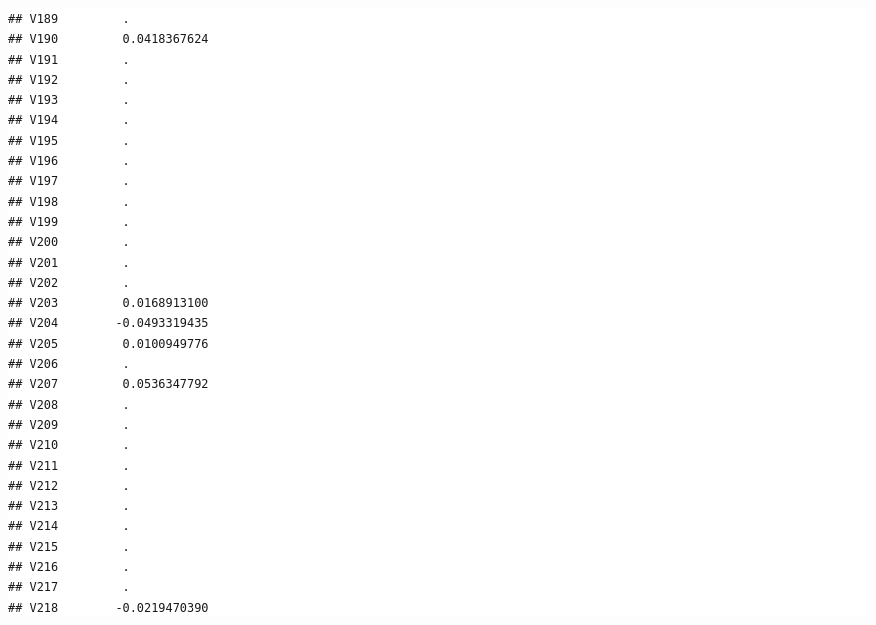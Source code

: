     ## V189         .           
    ## V190         0.0418367624
    ## V191         .           
    ## V192         .           
    ## V193         .           
    ## V194         .           
    ## V195         .           
    ## V196         .           
    ## V197         .           
    ## V198         .           
    ## V199         .           
    ## V200         .           
    ## V201         .           
    ## V202         .           
    ## V203         0.0168913100
    ## V204        -0.0493319435
    ## V205         0.0100949776
    ## V206         .           
    ## V207         0.0536347792
    ## V208         .           
    ## V209         .           
    ## V210         .           
    ## V211         .           
    ## V212         .           
    ## V213         .           
    ## V214         .           
    ## V215         .           
    ## V216         .           
    ## V217         .           
    ## V218        -0.0219470390